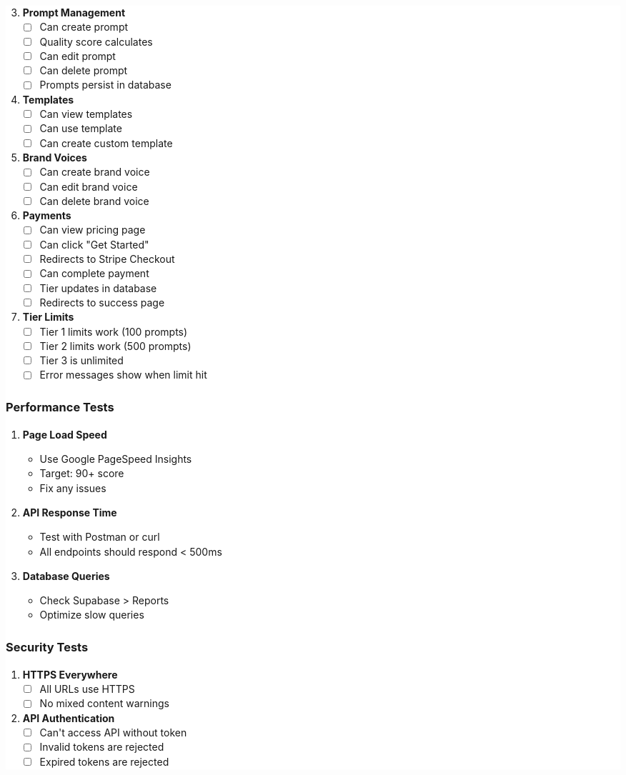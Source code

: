 3. **Prompt Management**
   - [ ] Can create prompt
   - [ ] Quality score calculates
   - [ ] Can edit prompt
   - [ ] Can delete prompt
   - [ ] Prompts persist in database

4. **Templates**
   - [ ] Can view templates
   - [ ] Can use template
   - [ ] Can create custom template

5. **Brand Voices**
   - [ ] Can create brand voice
   - [ ] Can edit brand voice
   - [ ] Can delete brand voice

6. **Payments**
   - [ ] Can view pricing page
   - [ ] Can click "Get Started"
   - [ ] Redirects to Stripe Checkout
   - [ ] Can complete payment
   - [ ] Tier updates in database
   - [ ] Redirects to success page

7. **Tier Limits**
   - [ ] Tier 1 limits work (100 prompts)
   - [ ] Tier 2 limits work (500 prompts)
   - [ ] Tier 3 is unlimited
   - [ ] Error messages show when limit hit

### Performance Tests

1. **Page Load Speed**
   - Use Google PageSpeed Insights
   - Target: 90+ score
   - Fix any issues

2. **API Response Time**
   - Test with Postman or curl
   - All endpoints should respond < 500ms

3. **Database Queries**
   - Check Supabase > Reports
   - Optimize slow queries

### Security Tests

1. **HTTPS Everywhere**
   - [ ] All URLs use HTTPS
   - [ ] No mixed content warnings

2. **API Authentication**
   - [ ] Can't access API without token
   - [ ] Invalid tokens are rejected
   - [ ] Expired tokens are rejected

